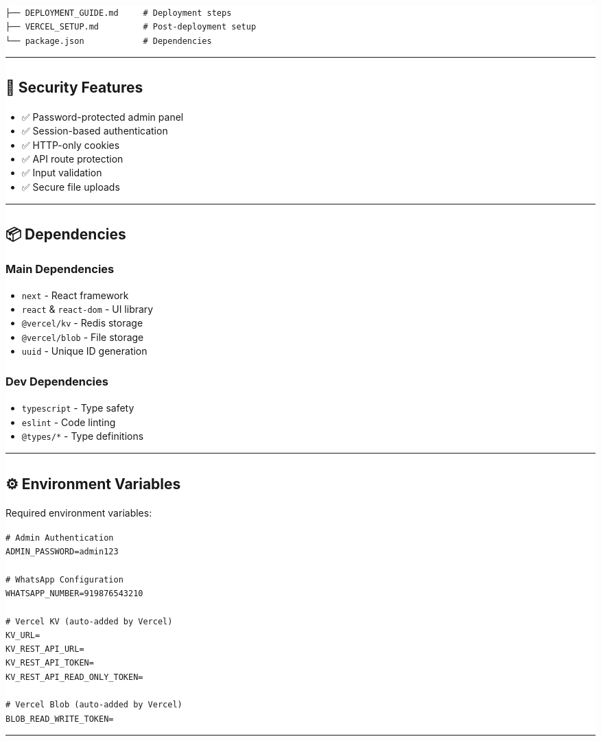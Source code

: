 ```
├── DEPLOYMENT_GUIDE.md     # Deployment steps
├── VERCEL_SETUP.md         # Post-deployment setup
└── package.json            # Dependencies
```

---

## 🔐 Security Features

- ✅ Password-protected admin panel
- ✅ Session-based authentication
- ✅ HTTP-only cookies
- ✅ API route protection
- ✅ Input validation
- ✅ Secure file uploads

---

## 📦 Dependencies

### Main Dependencies
- `next` - React framework
- `react` & `react-dom` - UI library
- `@vercel/kv` - Redis storage
- `@vercel/blob` - File storage
- `uuid` - Unique ID generation

### Dev Dependencies
- `typescript` - Type safety
- `eslint` - Code linting
- `@types/*` - Type definitions

---

## ⚙️ Environment Variables

Required environment variables:

```env
# Admin Authentication
ADMIN_PASSWORD=admin123

# WhatsApp Configuration
WHATSAPP_NUMBER=919876543210

# Vercel KV (auto-added by Vercel)
KV_URL=
KV_REST_API_URL=
KV_REST_API_TOKEN=
KV_REST_API_READ_ONLY_TOKEN=

# Vercel Blob (auto-added by Vercel)
BLOB_READ_WRITE_TOKEN=
```

---